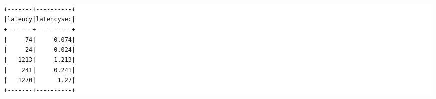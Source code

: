 ```
+-------+----------+
|latency|latencysec|
+-------+----------+
|     74|     0.074|
|     24|     0.024|
|   1213|     1.213|
|    241|     0.241|
|   1270|      1.27|
+-------+----------+

```


